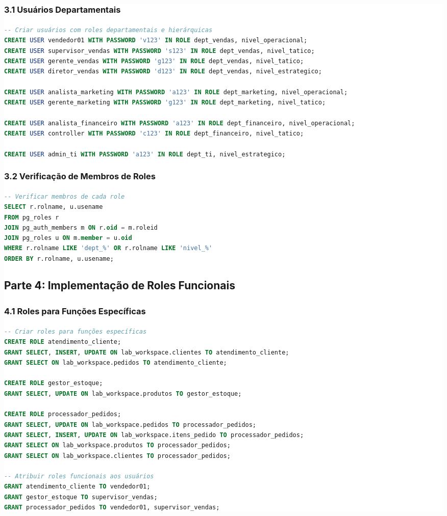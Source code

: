 ### 3.1 Usuários Departamentais

```sql
-- Criar usuários com roles departamentais e hierárquicas
CREATE USER vendedor01 WITH PASSWORD 'v123' IN ROLE dept_vendas, nivel_operacional;
CREATE USER supervisor_vendas WITH PASSWORD 's123' IN ROLE dept_vendas, nivel_tatico;
CREATE USER gerente_vendas WITH PASSWORD 'g123' IN ROLE dept_vendas, nivel_tatico;
CREATE USER diretor_vendas WITH PASSWORD 'd123' IN ROLE dept_vendas, nivel_estrategico;

CREATE USER analista_marketing WITH PASSWORD 'a123' IN ROLE dept_marketing, nivel_operacional;
CREATE USER gerente_marketing WITH PASSWORD 'g123' IN ROLE dept_marketing, nivel_tatico;

CREATE USER analista_financeiro WITH PASSWORD 'a123' IN ROLE dept_financeiro, nivel_operacional;
CREATE USER controller WITH PASSWORD 'c123' IN ROLE dept_financeiro, nivel_tatico;

CREATE USER admin_ti WITH PASSWORD 'a123' IN ROLE dept_ti, nivel_estrategico;
```

### 3.2 Verificação de Membros de Roles

```sql
-- Verificar membros de cada role
SELECT r.rolname, u.usename
FROM pg_roles r
JOIN pg_auth_members m ON r.oid = m.roleid
JOIN pg_roles u ON m.member = u.oid
WHERE r.rolname LIKE 'dept_%' OR r.rolname LIKE 'nivel_%'
ORDER BY r.rolname, u.usename;
```

## Parte 4: Implementação de Roles Funcionais

### 4.1 Roles para Funções Específicas

```sql
-- Criar roles para funções específicas
CREATE ROLE atendimento_cliente;
GRANT SELECT, INSERT, UPDATE ON lab_workspace.clientes TO atendimento_cliente;
GRANT SELECT ON lab_workspace.pedidos TO atendimento_cliente;

CREATE ROLE gestor_estoque;
GRANT SELECT, UPDATE ON lab_workspace.produtos TO gestor_estoque;

CREATE ROLE processador_pedidos;
GRANT SELECT, UPDATE ON lab_workspace.pedidos TO processador_pedidos;
GRANT SELECT, INSERT, UPDATE ON lab_workspace.itens_pedido TO processador_pedidos;
GRANT SELECT ON lab_workspace.produtos TO processador_pedidos;
GRANT SELECT ON lab_workspace.clientes TO processador_pedidos;

-- Atribuir roles funcionais aos usuários
GRANT atendimento_cliente TO vendedor01;
GRANT gestor_estoque TO supervisor_vendas;
GRANT processador_pedidos TO vendedor01, supervisor_vendas;
```
